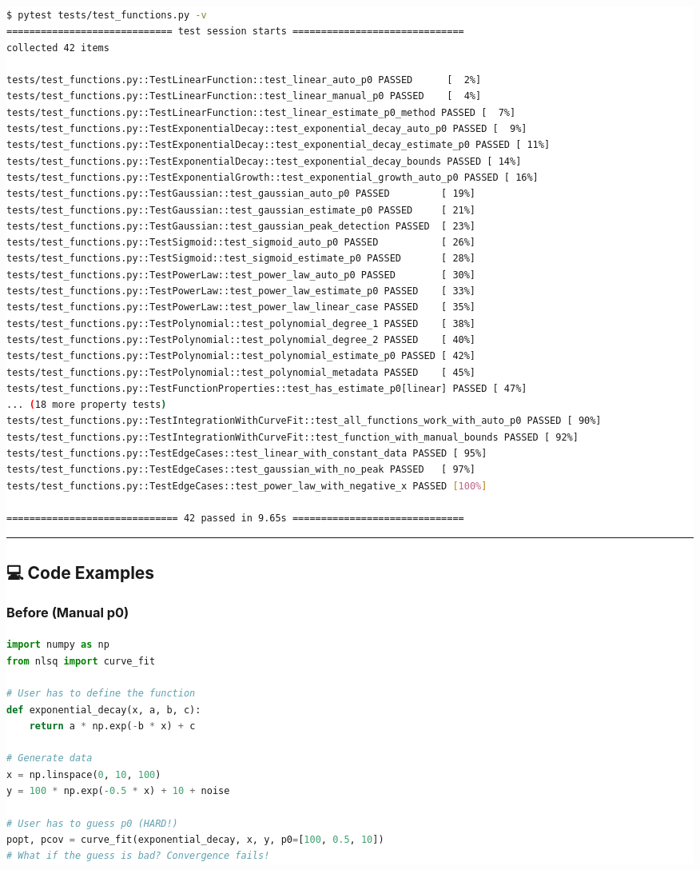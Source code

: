 ```bash
$ pytest tests/test_functions.py -v
============================= test session starts ==============================
collected 42 items

tests/test_functions.py::TestLinearFunction::test_linear_auto_p0 PASSED      [  2%]
tests/test_functions.py::TestLinearFunction::test_linear_manual_p0 PASSED    [  4%]
tests/test_functions.py::TestLinearFunction::test_linear_estimate_p0_method PASSED [  7%]
tests/test_functions.py::TestExponentialDecay::test_exponential_decay_auto_p0 PASSED [  9%]
tests/test_functions.py::TestExponentialDecay::test_exponential_decay_estimate_p0 PASSED [ 11%]
tests/test_functions.py::TestExponentialDecay::test_exponential_decay_bounds PASSED [ 14%]
tests/test_functions.py::TestExponentialGrowth::test_exponential_growth_auto_p0 PASSED [ 16%]
tests/test_functions.py::TestGaussian::test_gaussian_auto_p0 PASSED         [ 19%]
tests/test_functions.py::TestGaussian::test_gaussian_estimate_p0 PASSED     [ 21%]
tests/test_functions.py::TestGaussian::test_gaussian_peak_detection PASSED  [ 23%]
tests/test_functions.py::TestSigmoid::test_sigmoid_auto_p0 PASSED           [ 26%]
tests/test_functions.py::TestSigmoid::test_sigmoid_estimate_p0 PASSED       [ 28%]
tests/test_functions.py::TestPowerLaw::test_power_law_auto_p0 PASSED        [ 30%]
tests/test_functions.py::TestPowerLaw::test_power_law_estimate_p0 PASSED    [ 33%]
tests/test_functions.py::TestPowerLaw::test_power_law_linear_case PASSED    [ 35%]
tests/test_functions.py::TestPolynomial::test_polynomial_degree_1 PASSED    [ 38%]
tests/test_functions.py::TestPolynomial::test_polynomial_degree_2 PASSED    [ 40%]
tests/test_functions.py::TestPolynomial::test_polynomial_estimate_p0 PASSED [ 42%]
tests/test_functions.py::TestPolynomial::test_polynomial_metadata PASSED    [ 45%]
tests/test_functions.py::TestFunctionProperties::test_has_estimate_p0[linear] PASSED [ 47%]
... (18 more property tests)
tests/test_functions.py::TestIntegrationWithCurveFit::test_all_functions_work_with_auto_p0 PASSED [ 90%]
tests/test_functions.py::TestIntegrationWithCurveFit::test_function_with_manual_bounds PASSED [ 92%]
tests/test_functions.py::TestEdgeCases::test_linear_with_constant_data PASSED [ 95%]
tests/test_functions.py::TestEdgeCases::test_gaussian_with_no_peak PASSED   [ 97%]
tests/test_functions.py::TestEdgeCases::test_power_law_with_negative_x PASSED [100%]

============================== 42 passed in 9.65s ==============================
```

---

## 💻 Code Examples

### Before (Manual p0)

```python
import numpy as np
from nlsq import curve_fit

# User has to define the function
def exponential_decay(x, a, b, c):
    return a * np.exp(-b * x) + c

# Generate data
x = np.linspace(0, 10, 100)
y = 100 * np.exp(-0.5 * x) + 10 + noise

# User has to guess p0 (HARD!)
popt, pcov = curve_fit(exponential_decay, x, y, p0=[100, 0.5, 10])
# What if the guess is bad? Convergence fails!
```
